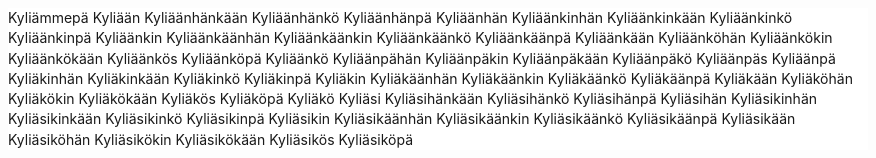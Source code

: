 Kyliämmepä
Kyliään
Kyliäänhänkään
Kyliäänhänkö
Kyliäänhänpä
Kyliäänhän
Kyliäänkinhän
Kyliäänkinkään
Kyliäänkinkö
Kyliäänkinpä
Kyliäänkin
Kyliäänkäänhän
Kyliäänkäänkin
Kyliäänkäänkö
Kyliäänkäänpä
Kyliäänkään
Kyliäänköhän
Kyliäänkökin
Kyliäänkökään
Kyliäänkös
Kyliäänköpä
Kyliäänkö
Kyliäänpähän
Kyliäänpäkin
Kyliäänpäkään
Kyliäänpäkö
Kyliäänpäs
Kyliäänpä
Kyliäkinhän
Kyliäkinkään
Kyliäkinkö
Kyliäkinpä
Kyliäkin
Kyliäkäänhän
Kyliäkäänkin
Kyliäkäänkö
Kyliäkäänpä
Kyliäkään
Kyliäköhän
Kyliäkökin
Kyliäkökään
Kyliäkös
Kyliäköpä
Kyliäkö
Kyliäsi
Kyliäsihänkään
Kyliäsihänkö
Kyliäsihänpä
Kyliäsihän
Kyliäsikinhän
Kyliäsikinkään
Kyliäsikinkö
Kyliäsikinpä
Kyliäsikin
Kyliäsikäänhän
Kyliäsikäänkin
Kyliäsikäänkö
Kyliäsikäänpä
Kyliäsikään
Kyliäsiköhän
Kyliäsikökin
Kyliäsikökään
Kyliäsikös
Kyliäsiköpä